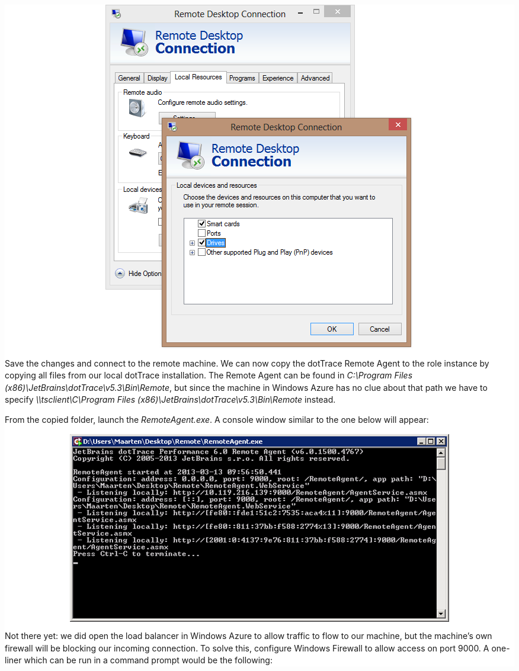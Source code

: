 <p><a href="/images/image_265.png"><img style="background-image: none; float: none; padding-top: 0px; padding-left: 0px; margin: 10px auto 0px; display: block; padding-right: 0px; border-width: 0px;" title="Windows Azure access local filesystem" src="/images/image_thumb_227.png" border="0" alt="Windows Azure access local filesystem" width="521" height="582" /></a></p>
<p>Save the changes and connect to the remote machine. We can now copy the dotTrace Remote Agent to the role instance by copying all files from our local dotTrace installation. The Remote Agent can be found in <em>C:\Program Files (x86)\JetBrains\dotTrace\v5.3\Bin\Remote</em>, but since the machine in Windows Azure has no clue about that path we have to specify <em>\\tsclient\C\Program Files (x86)\JetBrains\dotTrace\v5.3\Bin\Remote</em> instead.</p>
<p>From the copied folder, launch the <em>RemoteAgent.exe</em>. A console window similar to the one below will appear:</p>
<p><a href="/images/image_266.png"><img style="background-image: none; float: none; padding-top: 0px; padding-left: 0px; margin: 10px auto 0px; display: block; padding-right: 0px; border-width: 0px;" title="image" src="/images/image_thumb_228.png" border="0" alt="image" width="640" height="317" /></a></p>
<p>Not there yet: we did open the load balancer in Windows Azure to allow traffic to flow to our machine, but the machine&rsquo;s own firewall will be blocking our incoming connection. To solve this, configure Windows Firewall to allow access on port 9000. A one-liner which can be run in a command prompt would be the following:</p>
